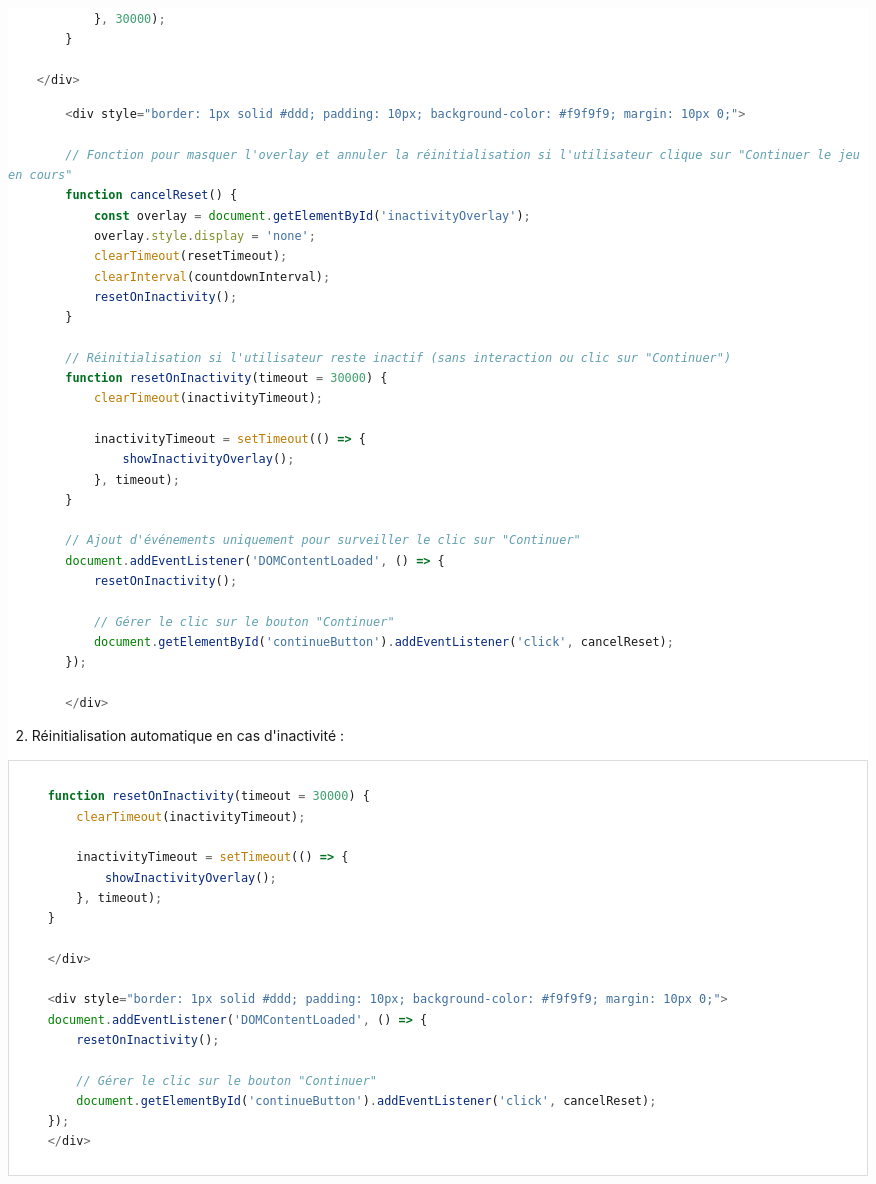 ```javascript
            }, 30000);
        }

    </div>
```
```javascript
        <div style="border: 1px solid #ddd; padding: 10px; background-color: #f9f9f9; margin: 10px 0;">

        // Fonction pour masquer l'overlay et annuler la réinitialisation si l'utilisateur clique sur "Continuer le jeu en cours"
        function cancelReset() {
            const overlay = document.getElementById('inactivityOverlay');
            overlay.style.display = 'none'; 
            clearTimeout(resetTimeout); 
            clearInterval(countdownInterval); 
            resetOnInactivity(); 
        }

        // Réinitialisation si l'utilisateur reste inactif (sans interaction ou clic sur "Continuer")
        function resetOnInactivity(timeout = 30000) { 
            clearTimeout(inactivityTimeout); 

            inactivityTimeout = setTimeout(() => {
                showInactivityOverlay(); 
            }, timeout);
        }

        // Ajout d'événements uniquement pour surveiller le clic sur "Continuer"
        document.addEventListener('DOMContentLoaded', () => {
            resetOnInactivity(); 

            // Gérer le clic sur le bouton "Continuer"
            document.getElementById('continueButton').addEventListener('click', cancelReset);
        });

        </div>
```
</div>

2. Réinitialisation automatique en cas d'inactivité :

<div style="border: 1px solid #ddd; padding: 10px; margin: 10px 0;">

```javascript
    function resetOnInactivity(timeout = 30000) { 
        clearTimeout(inactivityTimeout); 

        inactivityTimeout = setTimeout(() => {
            showInactivityOverlay(); 
        }, timeout);
    }

    </div>

    <div style="border: 1px solid #ddd; padding: 10px; background-color: #f9f9f9; margin: 10px 0;">
    document.addEventListener('DOMContentLoaded', () => {
        resetOnInactivity(); 

        // Gérer le clic sur le bouton "Continuer"
        document.getElementById('continueButton').addEventListener('click', cancelReset);
    });
    </div>
```